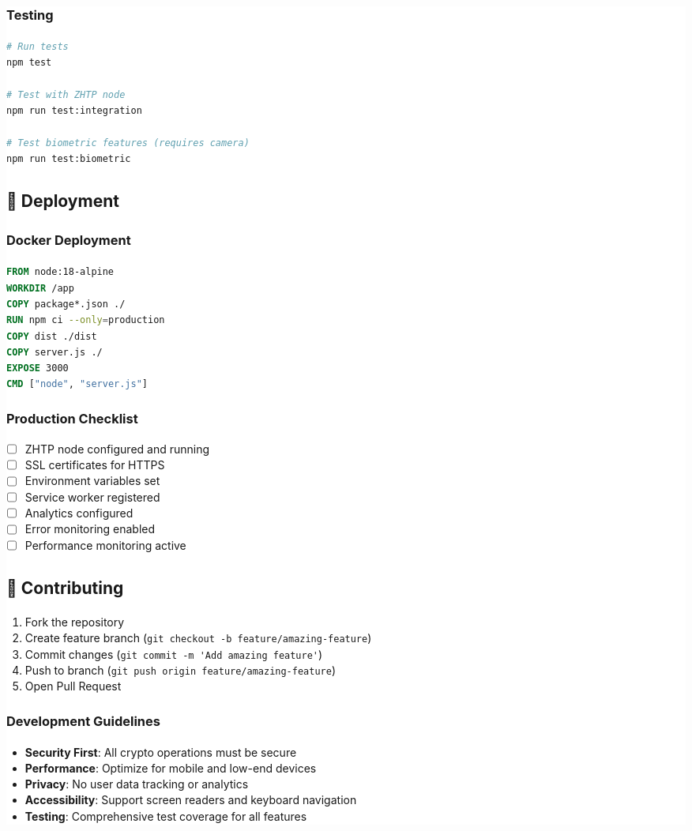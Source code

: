 ### Testing

```bash
# Run tests
npm test

# Test with ZHTP node
npm run test:integration

# Test biometric features (requires camera)
npm run test:biometric
```

## 🚢 Deployment

### Docker Deployment

```dockerfile
FROM node:18-alpine
WORKDIR /app
COPY package*.json ./
RUN npm ci --only=production
COPY dist ./dist
COPY server.js ./
EXPOSE 3000
CMD ["node", "server.js"]
```

### Production Checklist

- [ ] ZHTP node configured and running
- [ ] SSL certificates for HTTPS
- [ ] Environment variables set
- [ ] Service worker registered
- [ ] Analytics configured
- [ ] Error monitoring enabled
- [ ] Performance monitoring active

## 🤝 Contributing

1. Fork the repository
2. Create feature branch (`git checkout -b feature/amazing-feature`)
3. Commit changes (`git commit -m 'Add amazing feature'`)
4. Push to branch (`git push origin feature/amazing-feature`)
5. Open Pull Request

### Development Guidelines

- **Security First**: All crypto operations must be secure
- **Performance**: Optimize for mobile and low-end devices
- **Privacy**: No user data tracking or analytics
- **Accessibility**: Support screen readers and keyboard navigation
- **Testing**: Comprehensive test coverage for all features
